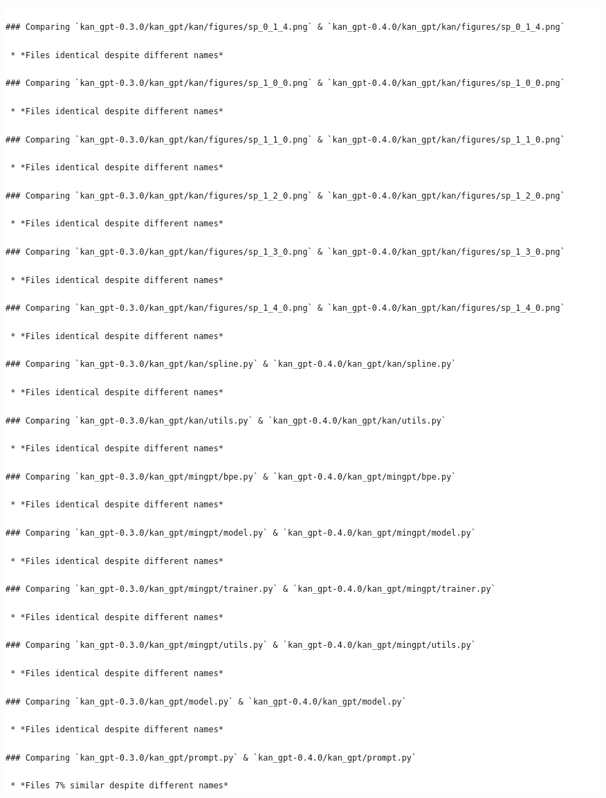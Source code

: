 ```

### Comparing `kan_gpt-0.3.0/kan_gpt/kan/figures/sp_0_1_4.png` & `kan_gpt-0.4.0/kan_gpt/kan/figures/sp_0_1_4.png`

 * *Files identical despite different names*

### Comparing `kan_gpt-0.3.0/kan_gpt/kan/figures/sp_1_0_0.png` & `kan_gpt-0.4.0/kan_gpt/kan/figures/sp_1_0_0.png`

 * *Files identical despite different names*

### Comparing `kan_gpt-0.3.0/kan_gpt/kan/figures/sp_1_1_0.png` & `kan_gpt-0.4.0/kan_gpt/kan/figures/sp_1_1_0.png`

 * *Files identical despite different names*

### Comparing `kan_gpt-0.3.0/kan_gpt/kan/figures/sp_1_2_0.png` & `kan_gpt-0.4.0/kan_gpt/kan/figures/sp_1_2_0.png`

 * *Files identical despite different names*

### Comparing `kan_gpt-0.3.0/kan_gpt/kan/figures/sp_1_3_0.png` & `kan_gpt-0.4.0/kan_gpt/kan/figures/sp_1_3_0.png`

 * *Files identical despite different names*

### Comparing `kan_gpt-0.3.0/kan_gpt/kan/figures/sp_1_4_0.png` & `kan_gpt-0.4.0/kan_gpt/kan/figures/sp_1_4_0.png`

 * *Files identical despite different names*

### Comparing `kan_gpt-0.3.0/kan_gpt/kan/spline.py` & `kan_gpt-0.4.0/kan_gpt/kan/spline.py`

 * *Files identical despite different names*

### Comparing `kan_gpt-0.3.0/kan_gpt/kan/utils.py` & `kan_gpt-0.4.0/kan_gpt/kan/utils.py`

 * *Files identical despite different names*

### Comparing `kan_gpt-0.3.0/kan_gpt/mingpt/bpe.py` & `kan_gpt-0.4.0/kan_gpt/mingpt/bpe.py`

 * *Files identical despite different names*

### Comparing `kan_gpt-0.3.0/kan_gpt/mingpt/model.py` & `kan_gpt-0.4.0/kan_gpt/mingpt/model.py`

 * *Files identical despite different names*

### Comparing `kan_gpt-0.3.0/kan_gpt/mingpt/trainer.py` & `kan_gpt-0.4.0/kan_gpt/mingpt/trainer.py`

 * *Files identical despite different names*

### Comparing `kan_gpt-0.3.0/kan_gpt/mingpt/utils.py` & `kan_gpt-0.4.0/kan_gpt/mingpt/utils.py`

 * *Files identical despite different names*

### Comparing `kan_gpt-0.3.0/kan_gpt/model.py` & `kan_gpt-0.4.0/kan_gpt/model.py`

 * *Files identical despite different names*

### Comparing `kan_gpt-0.3.0/kan_gpt/prompt.py` & `kan_gpt-0.4.0/kan_gpt/prompt.py`

 * *Files 7% similar despite different names*

```